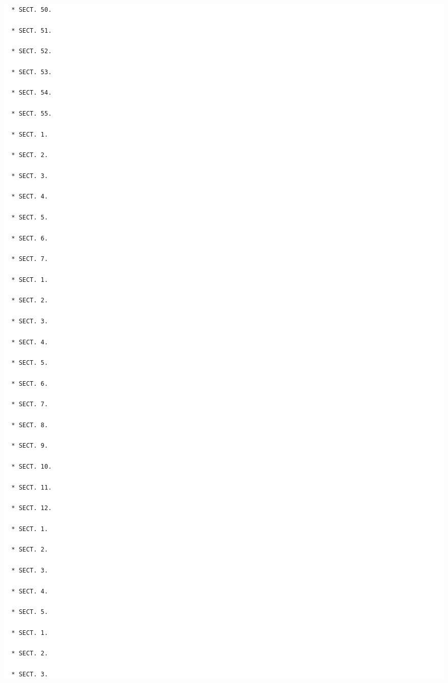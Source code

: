       * SECT. 50. 

      * SECT. 51. 

      * SECT. 52. 

      * SECT. 53. 

      * SECT. 54. 

      * SECT. 55. 

      * SECT. 1. 

      * SECT. 2. 

      * SECT. 3. 

      * SECT. 4. 

      * SECT. 5.

      * SECT. 6. 

      * SECT. 7. 

      * SECT. 1. 

      * SECT. 2. 

      * SECT. 3. 

      * SECT. 4. 

      * SECT. 5. 

      * SECT. 6. 

      * SECT. 7. 

      * SECT. 8. 

      * SECT. 9. 

      * SECT. 10. 

      * SECT. 11. 

      * SECT. 12. 

      * SECT. 1. 

      * SECT. 2. 

      * SECT. 3. 

      * SECT. 4. 

      * SECT. 5. 

      * SECT. 1. 

      * SECT. 2.

      * SECT. 3.

